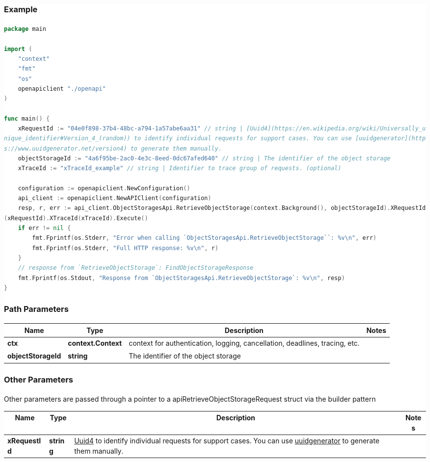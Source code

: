 ### Example

```go
package main

import (
    "context"
    "fmt"
    "os"
    openapiclient "./openapi"
)

func main() {
    xRequestId := "04e0f898-37b4-48bc-a794-1a57abe6aa31" // string | [Uuid4](https://en.wikipedia.org/wiki/Universally_unique_identifier#Version_4_(random)) to identify individual requests for support cases. You can use [uuidgenerator](https://www.uuidgenerator.net/version4) to generate them manually.
    objectStorageId := "4a6f95be-2ac0-4e3c-8eed-0dc67afed640" // string | The identifier of the object storage
    xTraceId := "xTraceId_example" // string | Identifier to trace group of requests. (optional)

    configuration := openapiclient.NewConfiguration()
    api_client := openapiclient.NewAPIClient(configuration)
    resp, r, err := api_client.ObjectStoragesApi.RetrieveObjectStorage(context.Background(), objectStorageId).XRequestId(xRequestId).XTraceId(xTraceId).Execute()
    if err != nil {
        fmt.Fprintf(os.Stderr, "Error when calling `ObjectStoragesApi.RetrieveObjectStorage``: %v\n", err)
        fmt.Fprintf(os.Stderr, "Full HTTP response: %v\n", r)
    }
    // response from `RetrieveObjectStorage`: FindObjectStorageResponse
    fmt.Fprintf(os.Stdout, "Response from `ObjectStoragesApi.RetrieveObjectStorage`: %v\n", resp)
}
```

### Path Parameters


Name | Type | Description  | Notes
------------- | ------------- | ------------- | -------------
**ctx** | **context.Context** | context for authentication, logging, cancellation, deadlines, tracing, etc.
**objectStorageId** | **string** | The identifier of the object storage | 

### Other Parameters

Other parameters are passed through a pointer to a apiRetrieveObjectStorageRequest struct via the builder pattern


Name | Type | Description  | Notes
------------- | ------------- | ------------- | -------------
 **xRequestId** | **string** | [Uuid4](https://en.wikipedia.org/wiki/Universally_unique_identifier#Version_4_(random)) to identify individual requests for support cases. You can use [uuidgenerator](https://www.uuidgenerator.net/version4) to generate them manually. | 
